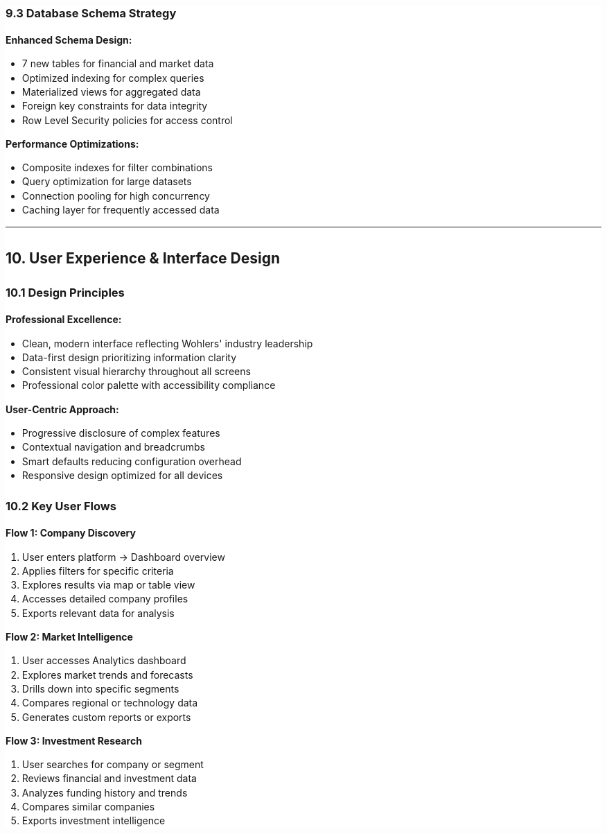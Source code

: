 
### 9.3 Database Schema Strategy

**Enhanced Schema Design:**
- 7 new tables for financial and market data
- Optimized indexing for complex queries
- Materialized views for aggregated data
- Foreign key constraints for data integrity
- Row Level Security policies for access control

**Performance Optimizations:**
- Composite indexes for filter combinations
- Query optimization for large datasets
- Connection pooling for high concurrency
- Caching layer for frequently accessed data

---

## 10. User Experience & Interface Design

### 10.1 Design Principles

**Professional Excellence:**
- Clean, modern interface reflecting Wohlers' industry leadership
- Data-first design prioritizing information clarity
- Consistent visual hierarchy throughout all screens
- Professional color palette with accessibility compliance

**User-Centric Approach:**
- Progressive disclosure of complex features
- Contextual navigation and breadcrumbs
- Smart defaults reducing configuration overhead
- Responsive design optimized for all devices

### 10.2 Key User Flows

**Flow 1: Company Discovery**
1. User enters platform → Dashboard overview
2. Applies filters for specific criteria
3. Explores results via map or table view
4. Accesses detailed company profiles
5. Exports relevant data for analysis

**Flow 2: Market Intelligence**
1. User accesses Analytics dashboard
2. Explores market trends and forecasts
3. Drills down into specific segments
4. Compares regional or technology data
5. Generates custom reports or exports

**Flow 3: Investment Research**
1. User searches for company or segment
2. Reviews financial and investment data
3. Analyzes funding history and trends
4. Compares similar companies
5. Exports investment intelligence
